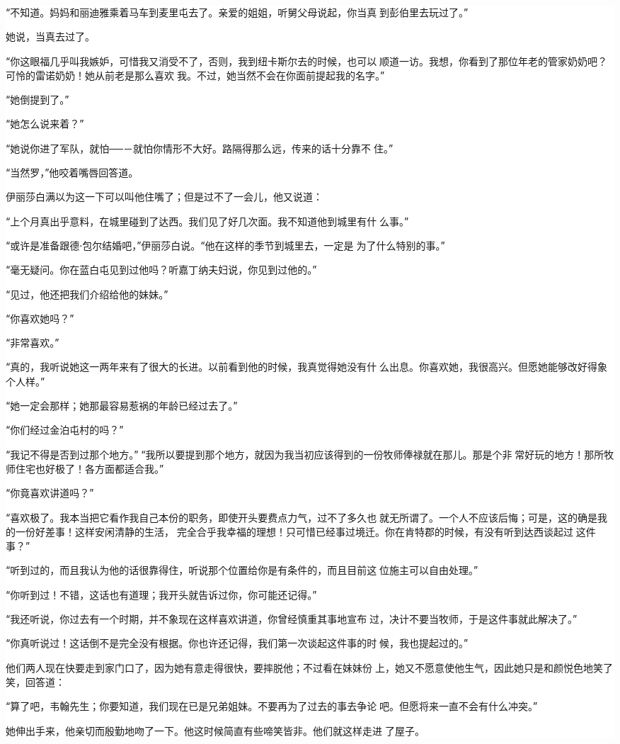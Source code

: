 “不知道。妈妈和丽迪雅乘着马车到麦里屯去了。亲爱的姐姐，听舅父母说起，你当真 到彭伯里去玩过了。”

她说，当真去过了。

“你这眼福几乎叫我嫉妒，可惜我又消受不了，否则，我到纽卡斯尔去的时候，也可以 顺道一访。我想，你看到了那位年老的管家奶奶吧？可怜的雷诺奶奶！她从前老是那么喜欢 我。不过，她当然不会在你面前提起我的名字。”

“她倒提到了。”

“她怎么说来着？”

“她说你进了军队，就怕──－就怕你情形不大好。路隔得那么远，传来的话十分靠不 住。”

“当然罗，”他咬着嘴唇回答道。

伊丽莎白满以为这一下可以叫他住嘴了；但是过不了一会儿，他又说道：

“上个月真出乎意料，在城里碰到了达西。我们见了好几次面。我不知道他到城里有什 么事。”

“或许是准备跟德·包尔结婚吧，”伊丽莎白说。“他在这样的季节到城里去，一定是 为了什么特别的事。”

“毫无疑问。你在蓝白屯见到过他吗？听嘉丁纳夫妇说，你见到过他的。”

“见过，他还把我们介绍给他的妹妹。”

“你喜欢她吗？”

“非常喜欢。”

“真的，我听说她这一两年来有了很大的长进。以前看到他的时候，我真觉得她没有什 么出息。你喜欢她，我很高兴。但愿她能够改好得象个人样。”

“她一定会那样；她那最容易惹祸的年龄已经过去了。”

“你们经过金泊屯村的吗？”

“我记不得是否到过那个地方。” “我所以要提到那个地方，就因为我当初应该得到的一份牧师俸禄就在那儿。那是个非 常好玩的地方！那所牧师住宅也好极了！各方面都适合我。”

“你竟喜欢讲道吗？”

“喜欢极了。我本当把它看作我自己本份的职务，即使开头要费点力气，过不了多久也 就无所谓了。一个人不应该后悔；可是，这的确是我的一份好差事！这样安闲清静的生活， 完全合乎我幸福的理想！只可惜已经事过境迁。你在肯特郡的时候，有没有听到达西谈起过 这件事？”

“听到过的，而且我认为他的话很靠得住，听说那个位置给你是有条件的，而且目前这 位施主可以自由处理。”

“你听到过！不错，这话也有道理；我开头就告诉过你，你可能还记得。”

“我还听说，你过去有一个时期，并不象现在这样喜欢讲道，你曾经慎重其事地宣布 过，决计不要当牧师，于是这件事就此解决了。”

“你真听说过！这话倒不是完全没有根据。你也许还记得，我们第一次谈起这件事的时 候，我也提起过的。”

他们两人现在快要走到家门口了，因为她有意走得很快，要摔脱他；不过看在妹妹份 上，她又不愿意使他生气，因此她只是和颜悦色地笑了笑，回答道：

“算了吧，韦翰先生；你要知道，我们现在已是兄弟姐妹。不要再为了过去的事去争论 吧。但愿将来一直不会有什么冲突。”

她伸出手来，他亲切而殷勤地吻了一下。他这时候简直有些啼笑皆非。他们就这样走进 了屋子。



